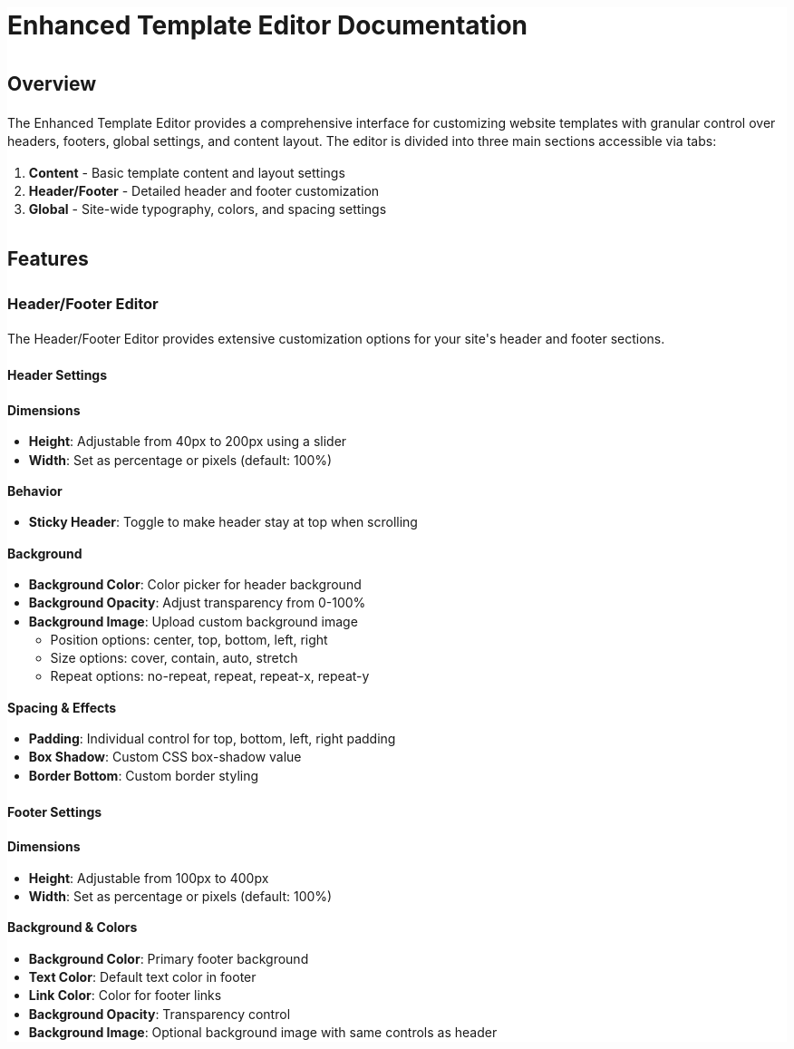 # Enhanced Template Editor Documentation

## Overview

The Enhanced Template Editor provides a comprehensive interface for customizing website templates with granular control over headers, footers, global settings, and content layout. The editor is divided into three main sections accessible via tabs:

1. **Content** - Basic template content and layout settings
2. **Header/Footer** - Detailed header and footer customization
3. **Global** - Site-wide typography, colors, and spacing settings

## Features

### Header/Footer Editor

The Header/Footer Editor provides extensive customization options for your site's header and footer sections.

#### Header Settings

**Dimensions**
- **Height**: Adjustable from 40px to 200px using a slider
- **Width**: Set as percentage or pixels (default: 100%)

**Behavior**
- **Sticky Header**: Toggle to make header stay at top when scrolling

**Background**
- **Background Color**: Color picker for header background
- **Background Opacity**: Adjust transparency from 0-100%
- **Background Image**: Upload custom background image
  - Position options: center, top, bottom, left, right
  - Size options: cover, contain, auto, stretch
  - Repeat options: no-repeat, repeat, repeat-x, repeat-y

**Spacing & Effects**
- **Padding**: Individual control for top, bottom, left, right padding
- **Box Shadow**: Custom CSS box-shadow value
- **Border Bottom**: Custom border styling

#### Footer Settings

**Dimensions**
- **Height**: Adjustable from 100px to 400px
- **Width**: Set as percentage or pixels (default: 100%)

**Background & Colors**
- **Background Color**: Primary footer background
- **Text Color**: Default text color in footer
- **Link Color**: Color for footer links
- **Background Opacity**: Transparency control
- **Background Image**: Optional background image with same controls as header
